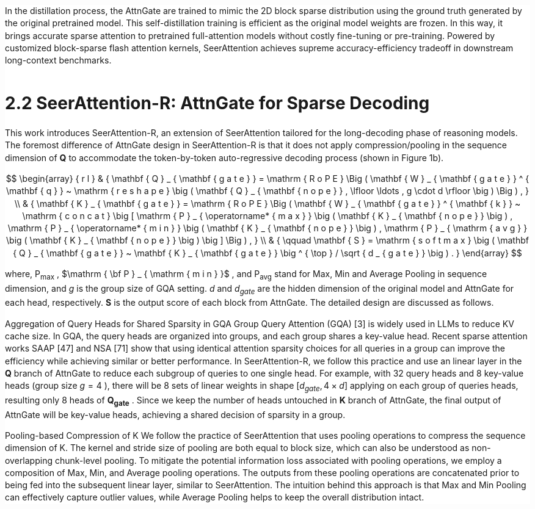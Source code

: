In the distillation process, the AttnGate are trained to mimic the 2D block sparse distribution using the ground truth generated by the original pretrained model. This self-distillation training is efficient as the original model weights are frozen. In this way, it brings accurate sparse attention to pretrained full-attention models without costly fine-tuning or pre-training. Powered by customized block-sparse flash attention kernels, SeerAttention achieves supreme accuracy-efficiency tradeoff in downstream long-context benchmarks.

# 2.2 SeerAttention-R: AttnGate for Sparse Decoding

This work introduces SeerAttention-R, an extension of SeerAttention tailored for the long-decoding phase of reasoning models. The foremost difference of AttnGate design in SeerAttention-R is that it does not apply compression/pooling in the sequence dimension of $\mathbf { Q }$ to accommodate the token-by-token auto-regressive decoding process (shown in Figure 1b).

$$
\begin{array} { r l } & { \mathbf { Q } _ { \mathbf { g a t e } } = \mathrm { R o P E } \Big ( \mathbf { W } _ { \mathbf { g a t e } } ^ { \mathbf { q } } ~ \mathrm { r e s h a p e } \big ( \mathbf { Q } _ { \mathbf { n o p e } } , \lfloor \ldots , g \cdot d \rfloor \big ) \Big ) , } \\ & { \mathbf { K } _ { \mathbf { g a t e } } = \mathrm { R o P E } \Big ( \mathbf { W } _ { \mathbf { g a t e } } ^ { \mathbf { k } } ~ \mathrm { c o n c a t } \big [ \mathrm { P } _ { \operatorname* { m a x } } \big ( \mathbf { K } _ { \mathbf { n o p e } } \big ) , \mathrm { P } _ { \operatorname* { m i n } } \big ( \mathbf { K } _ { \mathbf { n o p e } } \big ) , \mathrm { P } _ { \mathrm { a v g } } \big ( \mathbf { K } _ { \mathbf { n o p e } } \big ) \big ] \Big ) , } \\ & { \qquad \mathbf { S } = \mathrm { s o f t m a x } \big ( \mathbf { Q } _ { \mathbf { g a t e } } ~ \mathbf { K } _ { \mathbf { g a t e } } \big ^ { \top } / \sqrt { d _ { g a t e } } \big ) . } \end{array}
$$

where, $\mathrm { P } _ { \mathrm { m a x } }$ , $\mathrm { \bf P } _ { \mathrm { m i n } }$ , and $\mathrm { P _ { a v g } }$ stand for Max, Min and Average Pooling in sequence dimension, and $g$ is the group size of GQA setting. $d$ and $d _ { g a t e }$ are the hidden dimension of the original model and AttnGate for each head, respectively. $\mathbf { S }$ is the output score of each block from AttnGate. The detailed design are discussed as follows.

Aggregation of Query Heads for Shared Sparsity in GQA Group Query Attention (GQA) [3] is widely used in LLMs to reduce KV cache size. In GQA, the query heads are organized into groups, and each group shares a key-value head. Recent sparse attention works SAAP [47] and NSA [71] show that using identical attention sparsity choices for all queries in a group can improve the efficiency while achieving similar or better performance. In SeerAttention-R, we follow this practice and use an linear layer in the $\mathbf { Q }$ branch of AttnGate to reduce each subgroup of queries to one single head. For example, with 32 query heads and 8 key-value heads (group size $g = 4$ ), there will be 8 sets of linear weights in shape $[ d _ { g a t e } , 4 \times d ]$ applying on each group of queries heads, resulting only 8 heads of $\mathbf { Q } _ { \mathbf { g a t e } }$ . Since we keep the number of heads untouched in $\mathbf { K }$ branch of AttnGate, the final output of AttnGate will be key-value heads, achieving a shared decision of sparsity in a group.

Pooling-based Compression of K We follow the practice of SeerAttention that uses pooling operations to compress the sequence dimension of K. The kernel and stride size of pooling are both equal to block size, which can also be understood as non-overlapping chunk-level pooling. To mitigate the potential information loss associated with pooling operations, we employ a composition of Max, Min, and Average pooling operations. The outputs from these pooling operations are concatenated prior to being fed into the subsequent linear layer, similar to SeerAttention. The intuition behind this approach is that Max and Min Pooling can effectively capture outlier values, while Average Pooling helps to keep the overall distribution intact.
